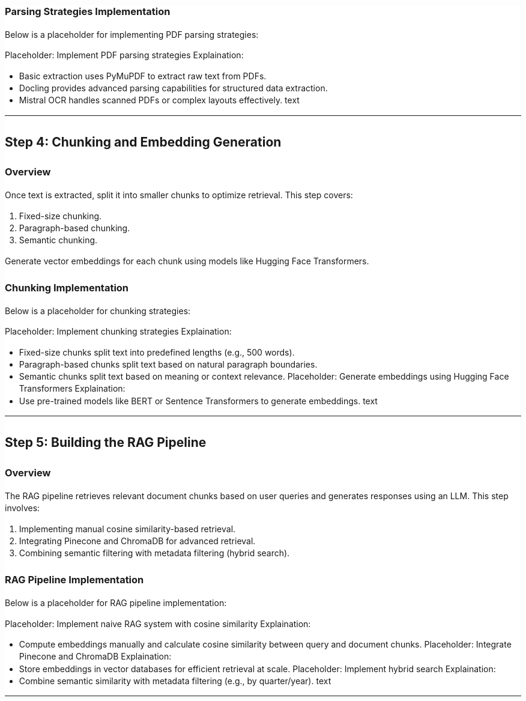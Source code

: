 ### Parsing Strategies Implementation
Below is a placeholder for implementing PDF parsing strategies:

Placeholder: Implement PDF parsing strategies
Explaination:
- Basic extraction uses PyMuPDF to extract raw text from PDFs.
- Docling provides advanced parsing capabilities for structured data extraction.
- Mistral OCR handles scanned PDFs or complex layouts effectively.
text

---

## Step 4: Chunking and Embedding Generation

### Overview
Once text is extracted, split it into smaller chunks to optimize retrieval. This step covers:
1. Fixed-size chunking.
2. Paragraph-based chunking.
3. Semantic chunking.

Generate vector embeddings for each chunk using models like Hugging Face Transformers.

### Chunking Implementation
Below is a placeholder for chunking strategies:

Placeholder: Implement chunking strategies
Explaination:
- Fixed-size chunks split text into predefined lengths (e.g., 500 words).
- Paragraph-based chunks split text based on natural paragraph boundaries.
- Semantic chunks split text based on meaning or context relevance.
Placeholder: Generate embeddings using Hugging Face Transformers
Explaination:
- Use pre-trained models like BERT or Sentence Transformers to generate embeddings.
text

---

## Step 5: Building the RAG Pipeline

### Overview
The RAG pipeline retrieves relevant document chunks based on user queries and generates responses using an LLM. This step involves:
1. Implementing manual cosine similarity-based retrieval.
2. Integrating Pinecone and ChromaDB for advanced retrieval.
3. Combining semantic filtering with metadata filtering (hybrid search).

### RAG Pipeline Implementation
Below is a placeholder for RAG pipeline implementation:

Placeholder: Implement naive RAG system with cosine similarity
Explaination:
- Compute embeddings manually and calculate cosine similarity between query and document chunks.
Placeholder: Integrate Pinecone and ChromaDB
Explaination:
- Store embeddings in vector databases for efficient retrieval at scale.
Placeholder: Implement hybrid search
Explaination:
- Combine semantic similarity with metadata filtering (e.g., by quarter/year).
text

---